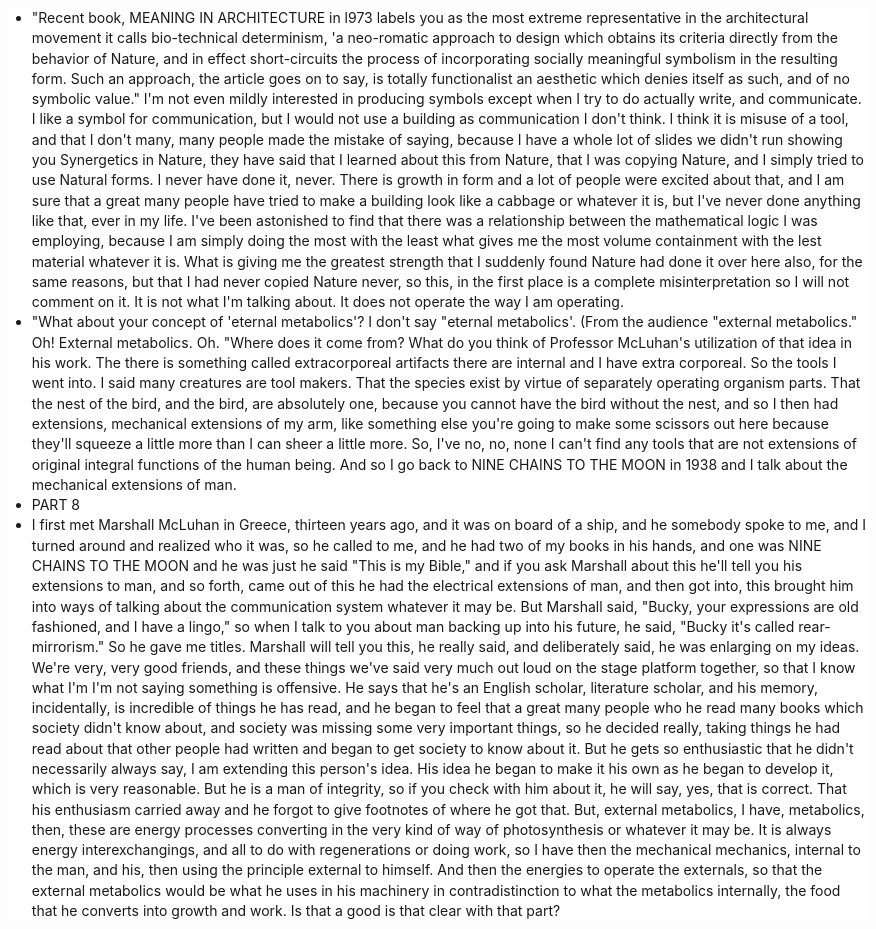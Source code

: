 - "Recent book, MEANING IN ARCHITECTURE in l973 labels you as the most extreme representative in the architectural movement it calls bio-technical determinism, 'a neo-romatic approach to design which obtains its criteria directly from the behavior of Nature, and in effect short-circuits the process of incorporating socially meaningful symbolism in the resulting form. Such an approach, the article goes on to say, is totally functionalist an aesthetic which denies itself as such, and of no symbolic value." I'm not even mildly interested in producing symbols except when I try to do actually write, and communicate. I like a symbol for communication, but I would not use a building as communication I don't think. I think it is misuse of a tool, and that I don't many, many people made the mistake of saying, because I have a whole lot of slides we didn't run showing you Synergetics in Nature, they have said that I learned about this from Nature, that I was copying Nature, and I simply tried to use Natural forms. I never have done it, never. There is growth in form and a lot of people were excited about that, and I am sure that a great many people have tried to make a building look like a cabbage or whatever it is, but I've never done anything like that, ever in my life. I've been astonished to find that there was a relationship between the mathematical logic I was employing, because I am simply doing the most with the least what gives me the most volume containment with the lest material whatever it is. What is giving me the greatest strength that I suddenly found Nature had done it over here also, for the same reasons, but that I had never copied Nature never, so this, in the first place is a complete misinterpretation so I will not comment on it. It is not what I'm talking about. It does not operate the way I am operating.<span id='3S8JUHTmf'/>
- "What about your concept of 'eternal metabolics'? I don't say "eternal metabolics'. (From the audience "external metabolics." Oh! External metabolics. Oh. "Where does it come from? What do you think of Professor McLuhan's utilization of that idea in his work. The there is something called extracorporeal artifacts there are internal and I have extra corporeal. So the tools I went into. I said many creatures are tool makers. That the species exist by virtue of separately operating organism parts. That the nest of the bird, and the bird, are absolutely one, because you cannot have the bird without the nest, and so I then had extensions, mechanical extensions of my arm, like something else you're going to make some scissors out here because they'll squeeze a little more than I can sheer a little more. So, I've no, no, none I can't find any tools that are not extensions of original integral functions of the human being. And so I go back to NINE CHAINS TO THE MOON in 1938 and I talk about the mechanical extensions of man.<span id='1Y6oUnxth'/>
- PART 8<span id='XkePUGN5X'/>
- I first met Marshall McLuhan in Greece, thirteen years ago, and it was on board of a ship, and he somebody spoke to me, and I turned around and realized who it was, so he called to me, and he had two of my books in his hands, and one was NINE CHAINS TO THE MOON and he was just he said "This is my Bible," and if you ask Marshall about this he'll tell you his extensions to man, and so forth, came out of this he had the electrical extensions of man, and then got into, this brought him into ways of talking about the communication system whatever it may be. But Marshall said, "Bucky, your expressions are old fashioned, and I have a lingo," so when I talk to you about man backing up into his future, he said, "Bucky it's called rear-mirrorism." So he gave me titles. Marshall will tell you this, he really said, and deliberately said, he was enlarging on my ideas. We're very, very good friends, and these things we've said very much out loud on the stage platform together, so that I know what I'm I'm not saying something is offensive. He says that he's an English scholar, literature scholar, and his memory, incidentally, is incredible of things he has read, and he began to feel that a great many people who he read many books which society didn't know about, and society was missing some very important things, so he decided really, taking things he had read about that other people had written and began to get society to know about it. But he gets so enthusiastic that he didn't necessarily always say, I am extending this person's idea. His idea he began to make it his own as he began to develop it, which is very reasonable. But he is a man of integrity, so if you check with him about it, he will say, yes, that is correct. That his enthusiasm carried away and he forgot to give footnotes of where he got that. But, external metabolics, I have, metabolics, then, these are energy processes converting in the very kind of way of photosynthesis or whatever it may be. It is always energy interexchangings, and all to do with regenerations or doing work, so I have then the mechanical mechanics, internal to the man, and his, then using the principle external to himself. And then the energies to operate the externals, so that the external metabolics would be what he uses in his machinery in contradistinction to what the metabolics internally, the food that he converts into growth and work. Is that a good is that clear with that part?<span id='539R_7h5e'/>